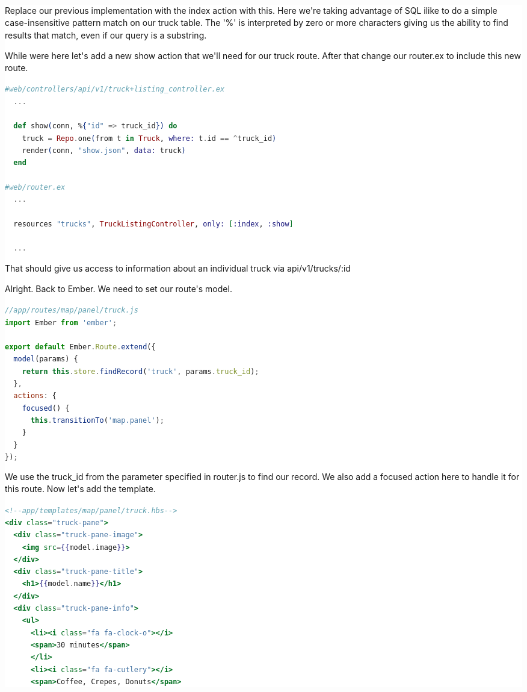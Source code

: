 ~~~elixir
~~~

Replace our previous implementation with the index action with this.  Here we're
taking advantage of SQL ilike to do a simple case-insensitive pattern match on
our truck table. The '%' is interpreted by zero or more characters giving us the
ability to find results that match, even if our query is a substring.

While were here let's add a new show action that we'll need for our truck route.
After that change our router.ex to include this new route.

~~~elixir
#web/controllers/api/v1/truck+listing_controller.ex
  ...

  def show(conn, %{"id" => truck_id}) do
    truck = Repo.one(from t in Truck, where: t.id == ^truck_id)
    render(conn, "show.json", data: truck)
  end

#web/router.ex
  ...

  resources "trucks", TruckListingController, only: [:index, :show]

  ...
~~~

That should give us access to information about an individual truck via
api/v1/trucks/:id

Alright.  Back to Ember.  We need to set our route's model.

~~~javascript
//app/routes/map/panel/truck.js
import Ember from 'ember';

export default Ember.Route.extend({
  model(params) {
    return this.store.findRecord('truck', params.truck_id);
  },
  actions: {
    focused() {
      this.transitionTo('map.panel');
    }
  }
});
~~~

We use the truck_id from the parameter specified in router.js to find our
record.  We also add a focused action here to handle it for this route.  Now
let's add the template.

~~~handlebars
<!--app/templates/map/panel/truck.hbs-->
<div class="truck-pane">
  <div class="truck-pane-image">
    <img src={{model.image}}>
  </div>
  <div class="truck-pane-title">
    <h1>{{model.name}}</h1>
  </div>
  <div class="truck-pane-info">
    <ul>
      <li><i class="fa fa-clock-o"></i>
      <span>30 minutes</span>
      </li>
      <li><i class="fa fa-cutlery"></i>
      <span>Coffee, Crepes, Donuts</span>
~~~